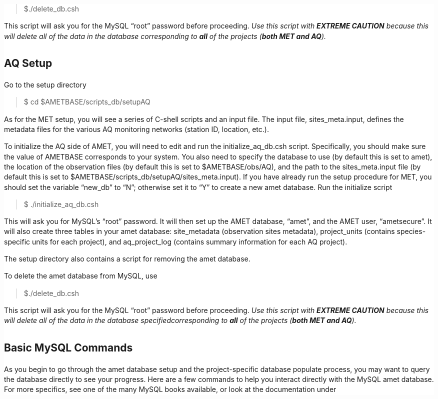 > $./delete\_db.csh

This script will ask you for the MySQL “root” password before
proceeding. *Use this script with **EXTREME CAUTION** because this will
delete all of the data in the database corresponding to **all** of the
projects (**both MET and AQ**).*

AQ Setup
--------

Go to the setup directory

> $ cd $AMETBASE/scripts\_db/setupAQ

As for the MET setup, you will see a series of C-shell scripts and an
input file. The input file, sites\_meta.input, defines the metadata
files for the various AQ monitoring networks (station ID, location,
etc.).

To initialize the AQ side of AMET, you will need to edit and run the
initialize\_aq\_db.csh script. Specifically, you should make sure the
value of AMETBASE corresponds to your system. You also need to specify
the database to use (by default this is set to amet), the location of the
observation files (by default this is set to $AMETBASE/obs/AQ), and the
path to the sites_meta.input file (by default this is set to 
$AMETBASE/scripts\_db/setupAQ/sites_meta.input). If you have already run
the setup procedure for MET, you should set the variable “new\_db” to
“N”; otherwise set it to “Y” to create a new amet database. Run the
initialize script

> $ ./initialize\_aq\_db.csh

This will ask you for MySQL’s “root” password. It will then set up the
AMET database, “amet”, and the AMET user, “ametsecure”. It will also
create three tables in your amet database: site\_metadata (observation
sites metadata), project\_units (contains species-specific units for
each project), and aq\_project\_log (contains summary information for
each AQ project).

The setup directory also contains a script for removing the amet database. 

To delete the amet database from MySQL, use

> $./delete\_db.csh

This script will ask you for the MySQL “root” password before
proceeding. *Use this script with **EXTREME CAUTION** because this will
delete all of the data in the database specifiedcorresponding to **all** 
of the projects (**both MET and AQ**).*

Basic MySQL Commands
--------------------

As you begin to go through the amet database setup and the
project-specific database populate process, you may want to query the
database directly to see your progress. Here are a few commands to help
you interact directly with the MySQL amet database. For more specifics,
see one of the many MySQL books available, or look at the documentation
under
